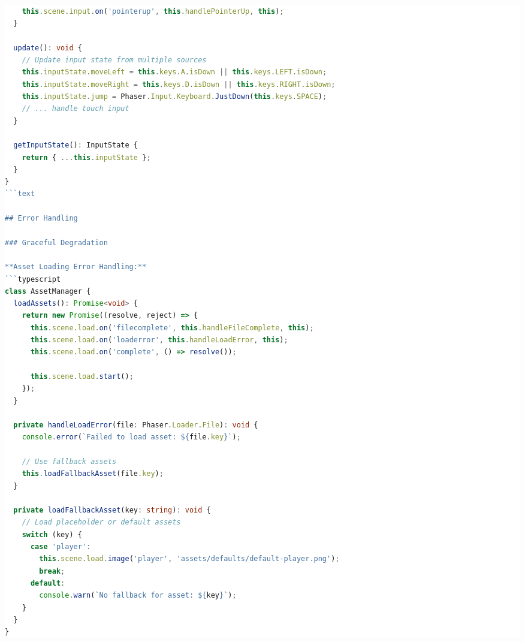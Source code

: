 ```typescript
    this.scene.input.on('pointerup', this.handlePointerUp, this);
  }
  
  update(): void {
    // Update input state from multiple sources
    this.inputState.moveLeft = this.keys.A.isDown || this.keys.LEFT.isDown;
    this.inputState.moveRight = this.keys.D.isDown || this.keys.RIGHT.isDown;
    this.inputState.jump = Phaser.Input.Keyboard.JustDown(this.keys.SPACE);
    // ... handle touch input
  }
  
  getInputState(): InputState {
    return { ...this.inputState };
  }
}
```text

## Error Handling

### Graceful Degradation

**Asset Loading Error Handling:**
```typescript
class AssetManager {
  loadAssets(): Promise<void> {
    return new Promise((resolve, reject) => {
      this.scene.load.on('filecomplete', this.handleFileComplete, this);
      this.scene.load.on('loaderror', this.handleLoadError, this);
      this.scene.load.on('complete', () => resolve());
      
      this.scene.load.start();
    });
  }
  
  private handleLoadError(file: Phaser.Loader.File): void {
    console.error(`Failed to load asset: ${file.key}`);
    
    // Use fallback assets
    this.loadFallbackAsset(file.key);
  }
  
  private loadFallbackAsset(key: string): void {
    // Load placeholder or default assets
    switch (key) {
      case 'player':
        this.scene.load.image('player', 'assets/defaults/default-player.png');
        break;
      default:
        console.warn(`No fallback for asset: ${key}`);
    }
  }
}
```
